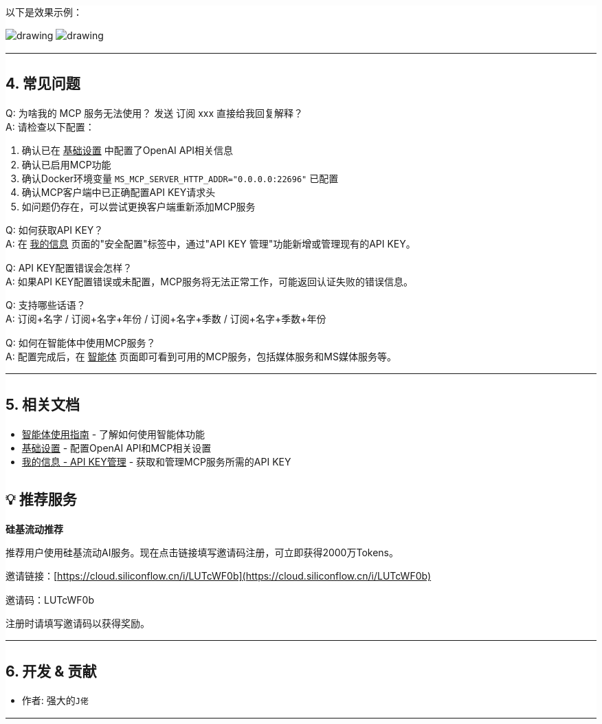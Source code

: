 以下是效果示例：

<img src="./images/dingyue.png" alt="drawing" width="600"/>
<img src="./images/chenggong.png" alt="drawing" width="600"/>

---

## 4. 常见问题

Q: 为啥我的 MCP 服务无法使用？ 发送 订阅 xxx 直接给我回复解释？  
A: 请检查以下配置：
1. 确认已在 [基础设置](/docs/system_settings/basic_settings/) 中配置了OpenAI API相关信息
2. 确认已启用MCP功能
3. 确认Docker环境变量 `MS_MCP_SERVER_HTTP_ADDR="0.0.0.0:22696"` 已配置
4. 确认MCP客户端中已正确配置API KEY请求头
5. 如问题仍存在，可以尝试更换客户端重新添加MCP服务

Q: 如何获取API KEY？  
A: 在 [我的信息](/docs/main_page/my_info/) 页面的"安全配置"标签中，通过"API KEY 管理"功能新增或管理现有的API KEY。

Q: API KEY配置错误会怎样？  
A: 如果API KEY配置错误或未配置，MCP服务将无法正常工作，可能返回认证失败的错误信息。

Q: 支持哪些话语？  
A: 订阅+名字 / 订阅+名字+年份 / 订阅+名字+季数 / 订阅+名字+季数+年份

Q: 如何在智能体中使用MCP服务？  
A: 配置完成后，在 [智能体](/docs/ai/ai/) 页面即可看到可用的MCP服务，包括媒体服务和MS媒体服务等。

---

## 5. 相关文档

- [智能体使用指南](/docs/ai/ai/) - 了解如何使用智能体功能
- [基础设置](/docs/system_settings/basic_settings/) - 配置OpenAI API和MCP相关设置
- [我的信息 - API KEY管理](/docs/main_page/my_info/) - 获取和管理MCP服务所需的API KEY

## 💡 推荐服务

**硅基流动推荐**

推荐用户使用硅基流动AI服务。现在点击链接填写邀请码注册，可立即获得2000万Tokens。

邀请链接：[https://cloud.siliconflow.cn/i/LUTcWF0b](https://cloud.siliconflow.cn/i/LUTcWF0b)

邀请码：LUTcWF0b

注册时请填写邀请码以获得奖励。

---

## 6. 开发 & 贡献

- 作者: 强大的`J佬`

---